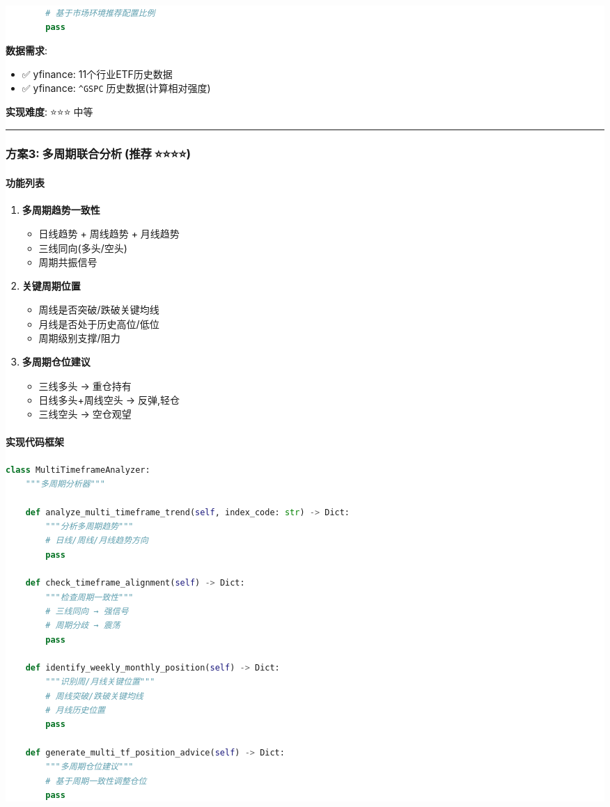 ```python
        # 基于市场环境推荐配置比例
        pass
```

**数据需求**:
- ✅ yfinance: 11个行业ETF历史数据
- ✅ yfinance: `^GSPC` 历史数据(计算相对强度)

**实现难度**: ⭐⭐⭐ 中等

---

### 方案3: 多周期联合分析 (推荐 ⭐⭐⭐⭐)

#### 功能列表

1. **多周期趋势一致性**
   - 日线趋势 + 周线趋势 + 月线趋势
   - 三线同向(多头/空头)
   - 周期共振信号

2. **关键周期位置**
   - 周线是否突破/跌破关键均线
   - 月线是否处于历史高位/低位
   - 周期级别支撑/阻力

3. **多周期仓位建议**
   - 三线多头 → 重仓持有
   - 日线多头+周线空头 → 反弹,轻仓
   - 三线空头 → 空仓观望

#### 实现代码框架

```python
class MultiTimeframeAnalyzer:
    """多周期分析器"""

    def analyze_multi_timeframe_trend(self, index_code: str) -> Dict:
        """分析多周期趋势"""
        # 日线/周线/月线趋势方向
        pass

    def check_timeframe_alignment(self) -> Dict:
        """检查周期一致性"""
        # 三线同向 → 强信号
        # 周期分歧 → 震荡
        pass

    def identify_weekly_monthly_position(self) -> Dict:
        """识别周/月线关键位置"""
        # 周线突破/跌破关键均线
        # 月线历史位置
        pass

    def generate_multi_tf_position_advice(self) -> Dict:
        """多周期仓位建议"""
        # 基于周期一致性调整仓位
        pass
```
